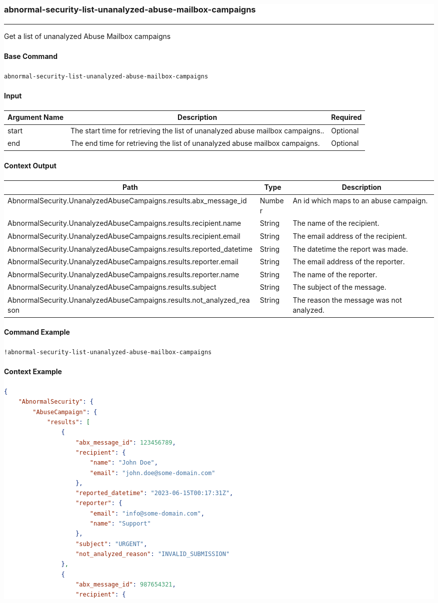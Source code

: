 ### abnormal-security-list-unanalyzed-abuse-mailbox-campaigns

---

Get a list of unanalyzed Abuse Mailbox campaigns

#### Base Command

`abnormal-security-list-unanalyzed-abuse-mailbox-campaigns`

#### Input

| **Argument Name** | **Description**                                                                | **Required** |
| ----------------- | ------------------------------------------------------------------------------ | ------------ |
| start             | The start time for retrieving the list of unanalyzed abuse mailbox campaigns.. | Optional     |
| end               | The end time for retrieving the list of unanalyzed abuse mailbox campaigns.    | Optional     |

#### Context Output

| **Path**                                                              | **Type** | **Description**                          |
| --------------------------------------------------------------------- | -------- | ---------------------------------------- |
| AbnormalSecurity.UnanalyzedAbuseCampaigns.results.abx_message_id      | Number   | An id which maps to an abuse campaign.   |
| AbnormalSecurity.UnanalyzedAbuseCampaigns.results.recipient.name      | String   | The name of the recipient.               |
| AbnormalSecurity.UnanalyzedAbuseCampaigns.results.recipient.email     | String   | The email address of the recipient.      |
| AbnormalSecurity.UnanalyzedAbuseCampaigns.results.reported_datetime   | String   | The datetime the report was made.        |
| AbnormalSecurity.UnanalyzedAbuseCampaigns.results.reporter.email      | String   | The email address of the reporter.       |
| AbnormalSecurity.UnanalyzedAbuseCampaigns.results.reporter.name       | String   | The name of the reporter.                |
| AbnormalSecurity.UnanalyzedAbuseCampaigns.results.subject             | String   | The subject of the message.              |
| AbnormalSecurity.UnanalyzedAbuseCampaigns.results.not_analyzed_reason | String   | The reason the message was not analyzed. |

#### Command Example

`!abnormal-security-list-unanalyzed-abuse-mailbox-campaigns`

#### Context Example

```json
{
    "AbnormalSecurity": {
        "AbuseCampaign": {
            "results": [
                {
                    "abx_message_id": 123456789,
                    "recipient": {
                        "name": "John Doe",
                        "email": "john.doe@some-domain.com"
                    },
                    "reported_datetime": "2023-06-15T00:17:31Z",
                    "reporter": {
                        "email": "info@some-domain.com",
                        "name": "Support"
                    },
                    "subject": "URGENT",
                    "not_analyzed_reason": "INVALID_SUBMISSION"
                },
                {
                    "abx_message_id": 987654321,
                    "recipient": {
```